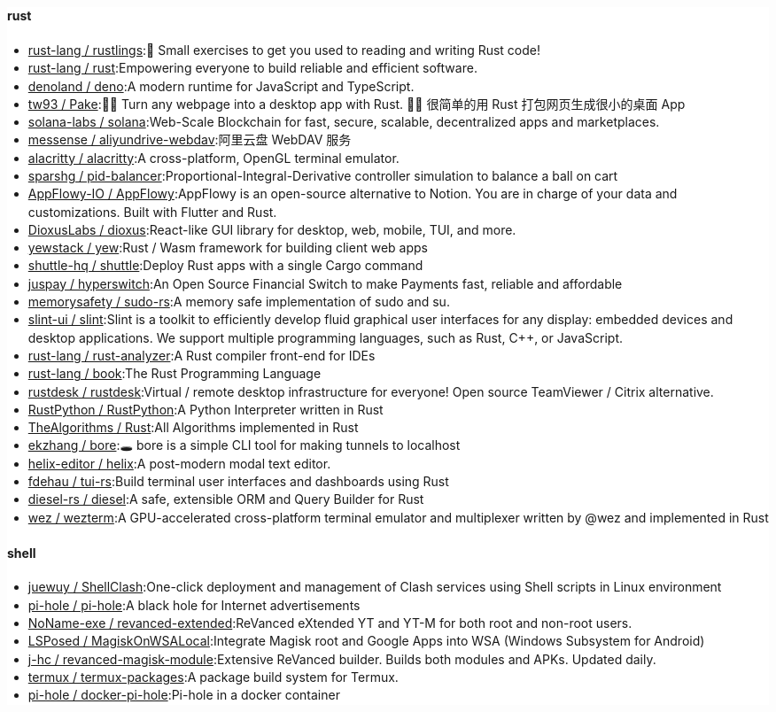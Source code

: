 #### rust
* [rust-lang / rustlings](https://github.com/rust-lang/rustlings):🦀
Small exercises to get you used to reading and writing Rust code!
* [rust-lang / rust](https://github.com/rust-lang/rust):Empowering everyone to build reliable and efficient software.
* [denoland / deno](https://github.com/denoland/deno):A modern runtime for JavaScript and TypeScript.
* [tw93 / Pake](https://github.com/tw93/Pake):🤱🏻 Turn any webpage into a desktop app with Rust. 🤱🏻 很简单的用 Rust 打包网页生成很小的桌面 App
* [solana-labs / solana](https://github.com/solana-labs/solana):Web-Scale Blockchain for fast, secure, scalable, decentralized apps and marketplaces.
* [messense / aliyundrive-webdav](https://github.com/messense/aliyundrive-webdav):阿里云盘 WebDAV 服务
* [alacritty / alacritty](https://github.com/alacritty/alacritty):A cross-platform, OpenGL terminal emulator.
* [sparshg / pid-balancer](https://github.com/sparshg/pid-balancer):Proportional-Integral-Derivative controller simulation to balance a ball on cart
* [AppFlowy-IO / AppFlowy](https://github.com/AppFlowy-IO/AppFlowy):AppFlowy is an open-source alternative to Notion. You are in charge of your data and customizations. Built with Flutter and Rust.
* [DioxusLabs / dioxus](https://github.com/DioxusLabs/dioxus):React-like GUI library for desktop, web, mobile, TUI, and more.
* [yewstack / yew](https://github.com/yewstack/yew):Rust / Wasm framework for building client web apps
* [shuttle-hq / shuttle](https://github.com/shuttle-hq/shuttle):Deploy Rust apps with a single Cargo command
* [juspay / hyperswitch](https://github.com/juspay/hyperswitch):An Open Source Financial Switch to make Payments fast, reliable and affordable
* [memorysafety / sudo-rs](https://github.com/memorysafety/sudo-rs):A memory safe implementation of sudo and su.
* [slint-ui / slint](https://github.com/slint-ui/slint):Slint is a toolkit to efficiently develop fluid graphical user interfaces for any display: embedded devices and desktop applications. We support multiple programming languages, such as Rust, C++, or JavaScript.
* [rust-lang / rust-analyzer](https://github.com/rust-lang/rust-analyzer):A Rust compiler front-end for IDEs
* [rust-lang / book](https://github.com/rust-lang/book):The Rust Programming Language
* [rustdesk / rustdesk](https://github.com/rustdesk/rustdesk):Virtual / remote desktop infrastructure for everyone! Open source TeamViewer / Citrix alternative.
* [RustPython / RustPython](https://github.com/RustPython/RustPython):A Python Interpreter written in Rust
* [TheAlgorithms / Rust](https://github.com/TheAlgorithms/Rust):All Algorithms implemented in Rust
* [ekzhang / bore](https://github.com/ekzhang/bore):🕳
bore is a simple CLI tool for making tunnels to localhost
* [helix-editor / helix](https://github.com/helix-editor/helix):A post-modern modal text editor.
* [fdehau / tui-rs](https://github.com/fdehau/tui-rs):Build terminal user interfaces and dashboards using Rust
* [diesel-rs / diesel](https://github.com/diesel-rs/diesel):A safe, extensible ORM and Query Builder for Rust
* [wez / wezterm](https://github.com/wez/wezterm):A GPU-accelerated cross-platform terminal emulator and multiplexer written by @wez and implemented in Rust

#### shell
* [juewuy / ShellClash](https://github.com/juewuy/ShellClash):One-click deployment and management of Clash services using Shell scripts in Linux environment
* [pi-hole / pi-hole](https://github.com/pi-hole/pi-hole):A black hole for Internet advertisements
* [NoName-exe / revanced-extended](https://github.com/NoName-exe/revanced-extended):ReVanced eXtended YT and YT-M for both root and non-root users.
* [LSPosed / MagiskOnWSALocal](https://github.com/LSPosed/MagiskOnWSALocal):Integrate Magisk root and Google Apps into WSA (Windows Subsystem for Android)
* [j-hc / revanced-magisk-module](https://github.com/j-hc/revanced-magisk-module):Extensive ReVanced builder. Builds both modules and APKs. Updated daily.
* [termux / termux-packages](https://github.com/termux/termux-packages):A package build system for Termux.
* [pi-hole / docker-pi-hole](https://github.com/pi-hole/docker-pi-hole):Pi-hole in a docker container